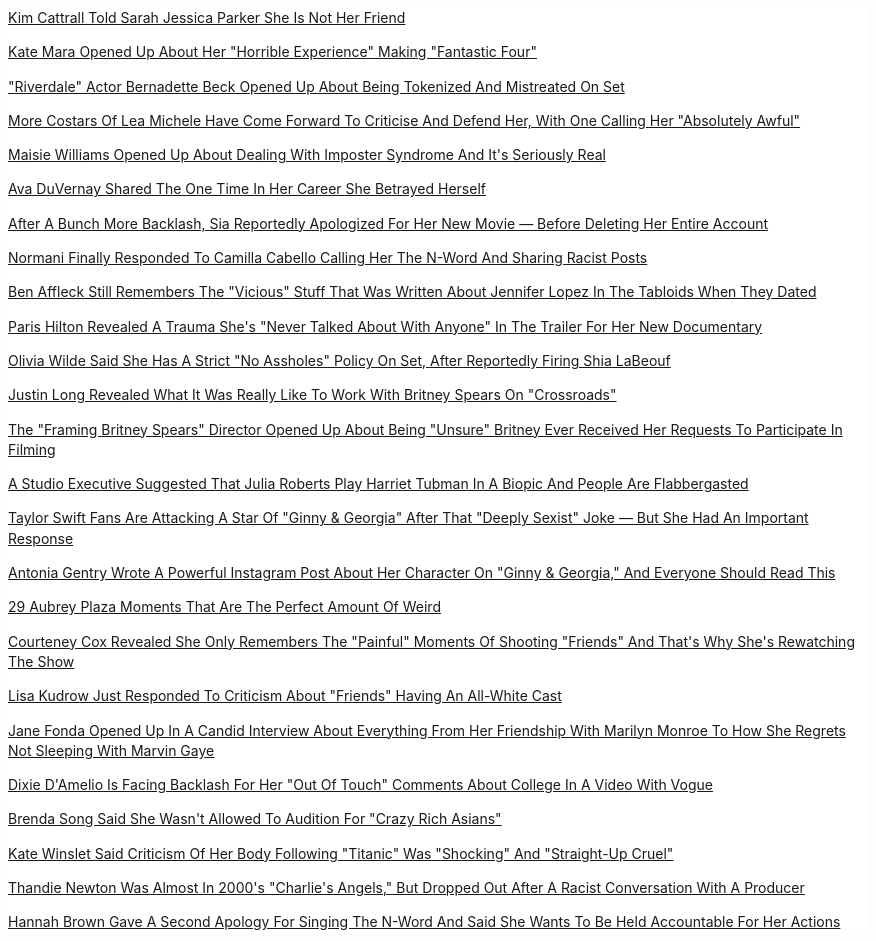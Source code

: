 <a href="https://www.buzzfeednews.com/article/juliareinstein/kim-cattrall-just-blasted-sarah-jessica-parker-for"><figure><picture></picture></figure>Kim Cattrall Told Sarah Jessica Parker She Is Not Her Friend</a> <a href="https://www.buzzfeed.com/larryfitzmaurice/kate-mara-fantastic-four-horrible-experience"><figure><picture></picture></figure>Kate Mara Opened Up About Her "Horrible Experience" Making "Fantastic Four"</a> <a href="https://www.buzzfeed.com/stephenlaconte/bernadette-beck-riverdale-portrayal-black-characters"><figure><picture></picture></figure>"Riverdale" Actor Bernadette Beck Opened Up About Being Tokenized And Mistreated On Set</a> <a href="https://www.buzzfeed.com/benhenry/lea-michele-glee-racism-controversy"><figure><picture></picture></figure>More Costars Of Lea Michele Have Come Forward To Criticise And Defend Her, With One Calling Her "Absolutely Awful"</a> <a href="https://www.buzzfeed.com/eleanorbate/maisie-williams-imposter-syndrome-game-of-thrones"><figure><picture></picture></figure>Maisie Williams Opened Up About Dealing With Imposter Syndrome And It's Seriously Real</a> <a href="https://www.buzzfeednews.com/article/marcusjones/ava-duvernay-shared-the-one-time-in-her-career-she-betrayed"><figure><picture></picture></figure>Ava DuVernay Shared The One Time In Her Career She Betrayed Herself</a> <a href="https://www.buzzfeed.com/natashajokic1/sia-music-autism-apologize"><figure><picture></picture></figure>After A Bunch More Backlash, Sia Reportedly Apologized For Her New Movie — Before Deleting Her Entire Account</a> <a href="https://www.buzzfeed.com/morganmurrell/normani-responds-camila-cabello-racist-messages"><figure><picture></picture></figure>Normani Finally Responded To Camilla Cabello Calling Her The N-Word And Sharing Racist Posts</a> <a href="https://www.buzzfeed.com/joyannjeffrey/ben-affleck-on-dating-jennifer-lopez"><figure><picture></picture></figure>Ben Affleck Still Remembers The "Vicious" Stuff That Was Written About Jennifer Lopez In The Tabloids When They Dated</a> <a href="https://www.buzzfeed.com/shelbyheinrich/paris-hilton-documentary-trailer"><figure><picture></picture></figure>Paris Hilton Revealed A Trauma She's "Never Talked About With Anyone" In The Trailer For Her New Documentary</a> <a href="https://www.buzzfeed.com/stephenlaconte/olivia-wilde-no-assholes-policy-shia-labeouf-fired"><figure><picture></picture></figure>Olivia Wilde Said She Has A Strict "No Assholes" Policy On Set, After Reportedly Firing Shia LaBeouf</a> <a href="https://www.buzzfeed.com/larryfitzmaurice/justin-long-britney-spears-crossroads"><figure><picture></picture></figure>Justin Long Revealed What It Was Really Like To Work With Britney Spears On "Crossroads"</a> <a href="https://www.buzzfeednews.com/article/elliewoodward/framing-britney-spears-director-unsure-received-requests"><figure><picture></picture></figure>The "Framing Britney Spears" Director Opened Up About Being "Unsure" Britney Ever Received Her Requests To Participate In Filming</a> <a href="https://www.buzzfeed.com/terrycarter/julia-roberts-suggested-to-play-harriet-tubman"><figure><picture></picture></figure>A Studio Executive Suggested That Julia Roberts Play Harriet Tubman In A Biopic And People Are Flabbergasted</a> <a href="https://www.buzzfeed.com/stephenlaconte/taylor-swift-ginny-georgia-sexist-joke-antonia-gentry"><figure><picture></picture></figure>Taylor Swift Fans Are Attacking A Star Of "Ginny &amp; Georgia" After That "Deeply Sexist" Joke — But She Had An Important Response</a> <a href="https://www.buzzfeed.com/kellymartinez/antonia-gentry-instagram-message"><figure><picture></picture></figure>Antonia Gentry Wrote A Powerful Instagram Post About Her Character On "Ginny &amp; Georgia," And Everyone Should Read This</a> <a href="https://www.buzzfeed.com/pablovaldivia/aubrey-plaza-funny-moments"><figure><picture></picture></figure>29 Aubrey Plaza Moments That Are The Perfect Amount Of Weird</a> <a href="https://www.buzzfeed.com/elliewoodward/courteney-cox-loved-playing-fat-monica-friends"><figure><picture></picture></figure>Courteney Cox Revealed She Only Remembers The "Painful" Moments Of Shooting "Friends" And That's Why She's Rewatching The Show</a> <a href="https://www.buzzfeed.com/stephenlaconte/lisa-kudrow-friends-all-white-cast-diversity-issues"><figure><picture></picture></figure>Lisa Kudrow Just Responded To Criticism About "Friends" Having An All-White Cast</a> <a href="https://www.buzzfeed.com/briangalindo/jane-fonda-regrets-not-sleeping-with-jane-fonda"><figure><picture></picture></figure>Jane Fonda Opened Up In A Candid Interview About Everything From Her Friendship With Marilyn Monroe To How She Regrets Not Sleeping With Marvin Gaye</a> <a href="https://www.buzzfeed.com/ryanschocket2/dixie-damelio-college-comments-backlash"><figure><picture></picture></figure>Dixie D'Amelio Is Facing Backlash For Her "Out Of Touch" Comments About College In A Video With Vogue</a> <a href="https://www.buzzfeed.com/shylawatson/brenda-song-not-asian-enough-crazy-rich-asians-audition"><figure><picture></picture></figure>Brenda Song Said She Wasn't Allowed To Audition For "Crazy Rich Asians"</a> <a href="https://www.buzzfeednews.com/article/eleanorbate/kate-winslet-titanic-body-criticism"><figure><picture></picture></figure>Kate Winslet Said Criticism Of Her Body Following "Titanic" Was "Shocking" And "Straight-Up Cruel"</a> <a href="https://www.buzzfeed.com/shylawatson/thandie-newton-turned-down-charlies-angels"><figure><picture></picture></figure>Thandie Newton Was Almost In 2000's "Charlie's Angels," But Dropped Out After A Racist Conversation With A Producer</a> <a href="https://www.buzzfeed.com/tatianatenreyrowhitlock/hannah-brown-apologized-for-singing-n-word"><figure><picture></picture></figure>Hannah Brown Gave A Second Apology For Singing The N-Word And Said She Wants To Be Held Accountable For Her Actions</a>